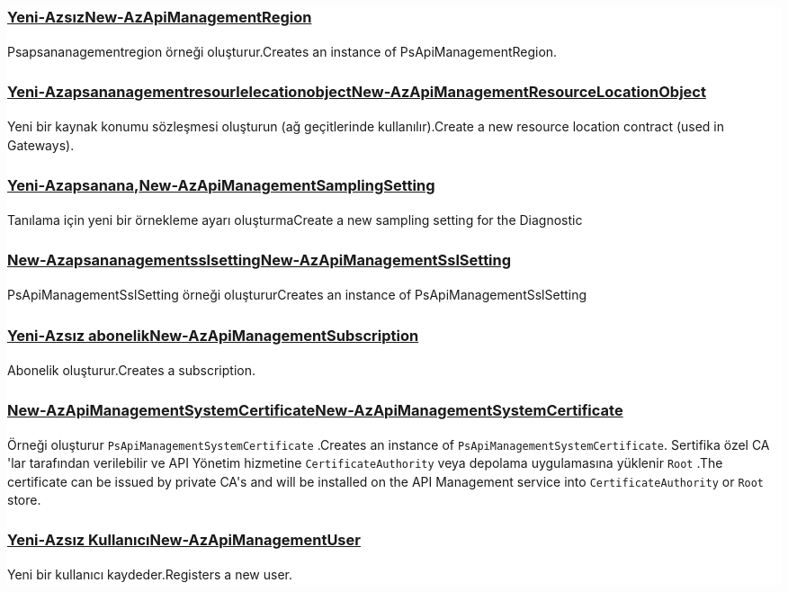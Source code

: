 ### [<span data-ttu-id="1f6a7-251">Yeni-Azsız</span><span class="sxs-lookup"><span data-stu-id="1f6a7-251">New-AzApiManagementRegion</span></span>](New-AzApiManagementRegion.md)
<span data-ttu-id="1f6a7-252">Psapsananagementregion örneği oluşturur.</span><span class="sxs-lookup"><span data-stu-id="1f6a7-252">Creates an instance of PsApiManagementRegion.</span></span>

### [<span data-ttu-id="1f6a7-253">Yeni-Azapsananagementresourlelecationobject</span><span class="sxs-lookup"><span data-stu-id="1f6a7-253">New-AzApiManagementResourceLocationObject</span></span>](New-AzApiManagementResourceLocationObject.md)
<span data-ttu-id="1f6a7-254">Yeni bir kaynak konumu sözleşmesi oluşturun (ağ geçitlerinde kullanılır).</span><span class="sxs-lookup"><span data-stu-id="1f6a7-254">Create a new resource location contract (used in Gateways).</span></span>

### [<span data-ttu-id="1f6a7-255">Yeni-Azapsanana,</span><span class="sxs-lookup"><span data-stu-id="1f6a7-255">New-AzApiManagementSamplingSetting</span></span>](New-AzApiManagementSamplingSetting.md)
<span data-ttu-id="1f6a7-256">Tanılama için yeni bir örnekleme ayarı oluşturma</span><span class="sxs-lookup"><span data-stu-id="1f6a7-256">Create a new sampling setting for the Diagnostic</span></span>

### [<span data-ttu-id="1f6a7-257">New-Azapsananagementsslsetting</span><span class="sxs-lookup"><span data-stu-id="1f6a7-257">New-AzApiManagementSslSetting</span></span>](New-AzApiManagementSslSetting.md)
<span data-ttu-id="1f6a7-258">PsApiManagementSslSetting örneği oluşturur</span><span class="sxs-lookup"><span data-stu-id="1f6a7-258">Creates an instance of PsApiManagementSslSetting</span></span>

### [<span data-ttu-id="1f6a7-259">Yeni-Azsız abonelik</span><span class="sxs-lookup"><span data-stu-id="1f6a7-259">New-AzApiManagementSubscription</span></span>](New-AzApiManagementSubscription.md)
<span data-ttu-id="1f6a7-260">Abonelik oluşturur.</span><span class="sxs-lookup"><span data-stu-id="1f6a7-260">Creates a subscription.</span></span>

### [<span data-ttu-id="1f6a7-261">New-AzApiManagementSystemCertificate</span><span class="sxs-lookup"><span data-stu-id="1f6a7-261">New-AzApiManagementSystemCertificate</span></span>](New-AzApiManagementSystemCertificate.md)
<span data-ttu-id="1f6a7-262">Örneği oluşturur `PsApiManagementSystemCertificate` .</span><span class="sxs-lookup"><span data-stu-id="1f6a7-262">Creates an instance of `PsApiManagementSystemCertificate`.</span></span> <span data-ttu-id="1f6a7-263">Sertifika özel CA 'lar tarafından verilebilir ve API Yönetim hizmetine `CertificateAuthority` veya depolama uygulamasına yüklenir `Root` .</span><span class="sxs-lookup"><span data-stu-id="1f6a7-263">The certificate can be issued by private CA's and will be installed on the API Management service into `CertificateAuthority` or `Root` store.</span></span>

### [<span data-ttu-id="1f6a7-264">Yeni-Azsız Kullanıcı</span><span class="sxs-lookup"><span data-stu-id="1f6a7-264">New-AzApiManagementUser</span></span>](New-AzApiManagementUser.md)
<span data-ttu-id="1f6a7-265">Yeni bir kullanıcı kaydeder.</span><span class="sxs-lookup"><span data-stu-id="1f6a7-265">Registers a new user.</span></span>
